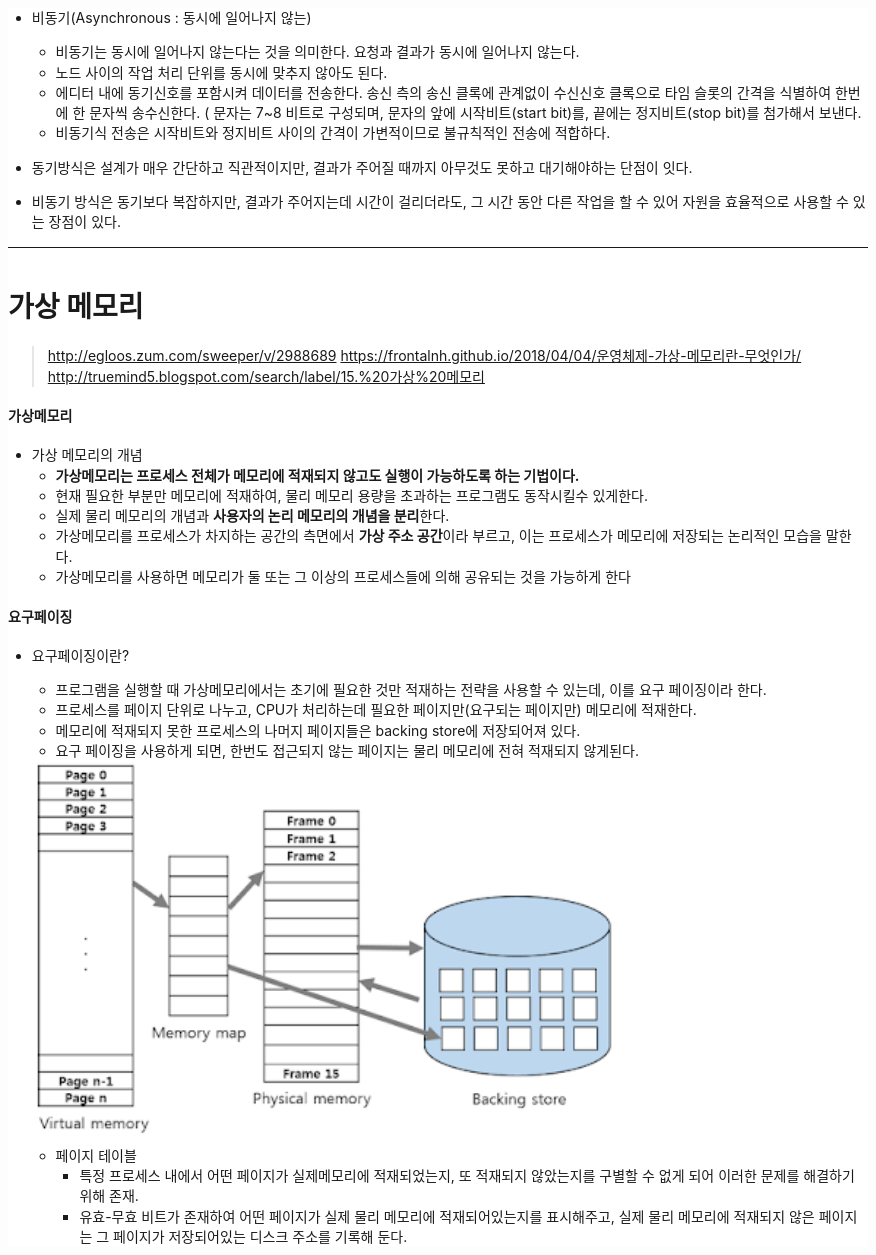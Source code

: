 * 비동기(Asynchronous : 동시에 일어나지 않는)
    * 비동기는 동시에 일어나지 않는다는 것을 의미한다. 요청과 결과가 동시에 일어나지 않는다.
    * 노드 사이의 작업 처리 단위를 동시에 맞추지 않아도 된다.
    * 에디터 내에 동기신호를 포함시켜 데이터를 전송한다. 송신 측의 송신 클록에 관계없이 수신신호 클록으로 타임 슬롯의 간격을 식별하여 한번에 한 문자씩 송수신한다. ( 문자는 7~8 비트로 구성되며, 문자의 앞에 시작비트(start bit)를, 끝에는 정지비트(stop bit)를 첨가해서 보낸다.
    * 비동기식 전송은 시작비트와 정지비트 사이의 간격이 가변적이므로 불규칙적인 전송에 적합하다. 

* 동기방식은 설계가 매우 간단하고 직관적이지만, 결과가 주어질 때까지 아무것도 못하고 대기해야하는 단점이 잇다.
* 비동기 방식은 동기보다 복잡하지만, 결과가 주어지는데 시간이 걸리더라도, 그 시간 동안 다른 작업을 할 수 있어 자원을 효율적으로 사용할 수 있는 장점이 있다.


********************

# 가상 메모리
> http://egloos.zum.com/sweeper/v/2988689
> https://frontalnh.github.io/2018/04/04/운영체제-가상-메모리란-무엇인가/
> http://truemind5.blogspot.com/search/label/15.%20가상%20메모리

#### 가상메모리
* 가상 메모리의 개념
    * **가상메모리는 프로세스 전체가 메모리에 적재되지 않고도 실행이 가능하도록 하는 기법이다.** 
    * 현재 필요한 부분만 메모리에 적재하여, 물리 메모리 용량을 초과하는 프로그램도 동작시킬수 있게한다.
    * 실제 물리 메모리의 개념과 **사용자의 논리 메모리의 개념을 분리**한다.
    * 가상메모리를 프로세스가 차지하는 공간의 측면에서 **가상 주소 공간**이라 부르고, 이는 프로세스가 메모리에 저장되는 논리적인 모습을 말한다. 
    * 가상메모리를 사용하면 메모리가 둘 또는 그 이상의 프로세스들에 의해 공유되는 것을 가능하게 한다 

#### 요구페이징
* 요구페이징이란?
    * 프로그램을 실행할 때 가상메모리에서는 초기에 필요한 것만 적재하는 전략을 사용할 수 있는데, 이를 요구 페이징이라 한다.
    * 프로세스를 페이지 단위로 나누고, CPU가 처리하는데 필요한 페이지만(요구되는 페이지만) 메모리에 적재한다.
    * 메모리에 적재되지 못한 프로세스의 나머지 페이지들은 backing store에 저장되어져 있다.
    * 요구 페이징을 사용하게 되면, 한번도 접근되지 않는 페이지는 물리 메모리에 전혀 적재되지 않게된다.
    
    <img src="./image/OS/VirtualMemory1.png" width="70%" height="70%">
    
    * 페이지 테이블
        * 특정 프로세스 내에서 어떤 페이지가 실제메모리에 적재되었는지, 또 적재되지 않았는지를 구별할 수 없게 되어 이러한 문제를 해결하기 위해 존재.
        * 유효-무효 비트가 존재하여 어떤 페이지가 실제 물리 메모리에 적재되어있는지를 표시해주고, 실제 물리 메모리에 적재되지 않은 페이지는 그 페이지가 저장되어있는 디스크 주소를 기록해 둔다.
    